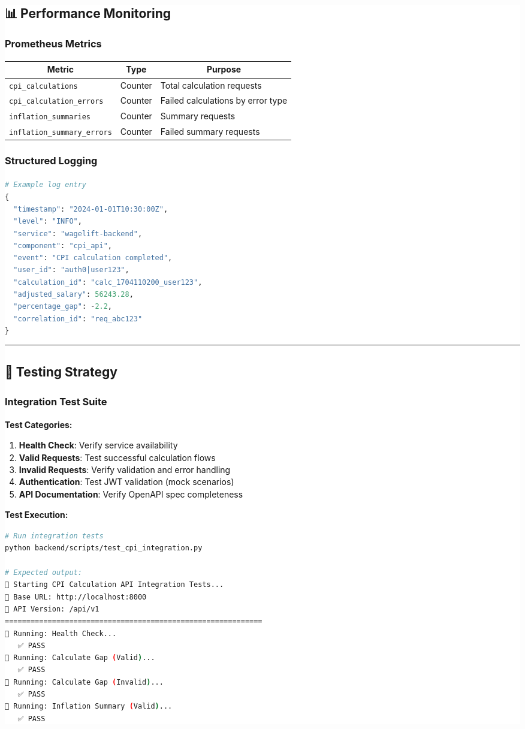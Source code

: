 
## 📊 **Performance Monitoring**

### **Prometheus Metrics**

| Metric | Type | Purpose |
|--------|------|---------|
| `cpi_calculations` | Counter | Total calculation requests |
| `cpi_calculation_errors` | Counter | Failed calculations by error type |
| `inflation_summaries` | Counter | Summary requests |
| `inflation_summary_errors` | Counter | Failed summary requests |

### **Structured Logging**

```python
# Example log entry
{
  "timestamp": "2024-01-01T10:30:00Z",
  "level": "INFO",
  "service": "wagelift-backend",
  "component": "cpi_api",
  "event": "CPI calculation completed",
  "user_id": "auth0|user123",
  "calculation_id": "calc_1704110200_user123",
  "adjusted_salary": 56243.28,
  "percentage_gap": -2.2,
  "correlation_id": "req_abc123"
}
```

---

## 🧪 **Testing Strategy**

### **Integration Test Suite**

**Test Categories:**
1. **Health Check**: Verify service availability
2. **Valid Requests**: Test successful calculation flows
3. **Invalid Requests**: Verify validation and error handling
4. **Authentication**: Test JWT validation (mock scenarios)
5. **API Documentation**: Verify OpenAPI spec completeness

**Test Execution:**
```bash
# Run integration tests
python backend/scripts/test_cpi_integration.py

# Expected output:
🚀 Starting CPI Calculation API Integration Tests...
📍 Base URL: http://localhost:8000
🔧 API Version: /api/v1
============================================================
🧪 Running: Health Check...
   ✅ PASS
🧪 Running: Calculate Gap (Valid)...
   ✅ PASS
🧪 Running: Calculate Gap (Invalid)...
   ✅ PASS
🧪 Running: Inflation Summary (Valid)...
   ✅ PASS
```